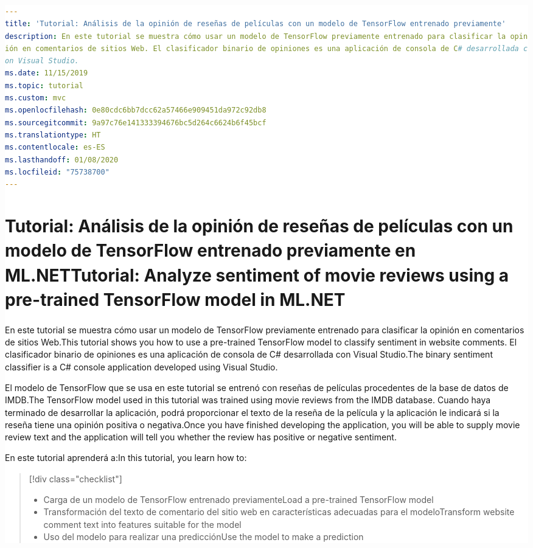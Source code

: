 ```yaml
---
title: 'Tutorial: Análisis de la opinión de reseñas de películas con un modelo de TensorFlow entrenado previamente'
description: En este tutorial se muestra cómo usar un modelo de TensorFlow previamente entrenado para clasificar la opinión en comentarios de sitios Web. El clasificador binario de opiniones es una aplicación de consola de C# desarrollada con Visual Studio.
ms.date: 11/15/2019
ms.topic: tutorial
ms.custom: mvc
ms.openlocfilehash: 0e80cdc6bb7dcc62a57466e909451da972c92db8
ms.sourcegitcommit: 9a97c76e141333394676bc5d264c6624b6f45bcf
ms.translationtype: HT
ms.contentlocale: es-ES
ms.lasthandoff: 01/08/2020
ms.locfileid: "75738700"
---
```

# <a name="tutorial-analyze-sentiment-of-movie-reviews-using-a-pre-trained-tensorflow-model-in-mlnet"></a><span data-ttu-id="b38b8-104">Tutorial: Análisis de la opinión de reseñas de películas con un modelo de TensorFlow entrenado previamente en ML.NET</span><span class="sxs-lookup"><span data-stu-id="b38b8-104">Tutorial: Analyze sentiment of movie reviews using a pre-trained TensorFlow model in ML.NET</span></span>

<span data-ttu-id="b38b8-105">En este tutorial se muestra cómo usar un modelo de TensorFlow previamente entrenado para clasificar la opinión en comentarios de sitios Web.</span><span class="sxs-lookup"><span data-stu-id="b38b8-105">This tutorial shows you how to use a pre-trained TensorFlow model to classify sentiment in website comments.</span></span> <span data-ttu-id="b38b8-106">El clasificador binario de opiniones es una aplicación de consola de C# desarrollada con Visual Studio.</span><span class="sxs-lookup"><span data-stu-id="b38b8-106">The binary sentiment classifier is a C# console application developed using Visual Studio.</span></span>

<span data-ttu-id="b38b8-107">El modelo de TensorFlow que se usa en este tutorial se entrenó con reseñas de películas procedentes de la base de datos de IMDB.</span><span class="sxs-lookup"><span data-stu-id="b38b8-107">The TensorFlow model used in this tutorial was trained using movie reviews from the IMDB database.</span></span> <span data-ttu-id="b38b8-108">Cuando haya terminado de desarrollar la aplicación, podrá proporcionar el texto de la reseña de la película y la aplicación le indicará si la reseña tiene una opinión positiva o negativa.</span><span class="sxs-lookup"><span data-stu-id="b38b8-108">Once you have finished developing the application, you will be able to supply movie review text and the application will tell you whether the review has positive or negative sentiment.</span></span>

<span data-ttu-id="b38b8-109">En este tutorial aprenderá a:</span><span class="sxs-lookup"><span data-stu-id="b38b8-109">In this tutorial, you learn how to:</span></span>
> [!div class="checklist"]
>
> * <span data-ttu-id="b38b8-110">Carga de un modelo de TensorFlow entrenado previamente</span><span class="sxs-lookup"><span data-stu-id="b38b8-110">Load a pre-trained TensorFlow model</span></span>
> * <span data-ttu-id="b38b8-111">Transformación del texto de comentario del sitio web en características adecuadas para el modelo</span><span class="sxs-lookup"><span data-stu-id="b38b8-111">Transform website comment text into features suitable for the model</span></span>
> * <span data-ttu-id="b38b8-112">Uso del modelo para realizar una predicción</span><span class="sxs-lookup"><span data-stu-id="b38b8-112">Use the model to make a prediction</span></span>
